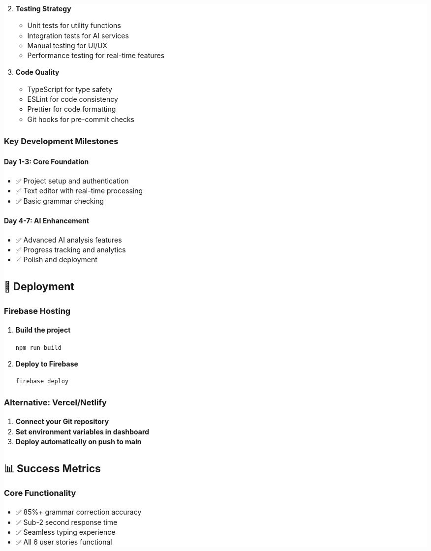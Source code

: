 2. **Testing Strategy**
   - Unit tests for utility functions
   - Integration tests for AI services
   - Manual testing for UI/UX
   - Performance testing for real-time features

3. **Code Quality**
   - TypeScript for type safety
   - ESLint for code consistency
   - Prettier for code formatting
   - Git hooks for pre-commit checks

### Key Development Milestones

#### Day 1-3: Core Foundation
- ✅ Project setup and authentication
- ✅ Text editor with real-time processing
- ✅ Basic grammar checking

#### Day 4-7: AI Enhancement
- ✅ Advanced AI analysis features
- ✅ Progress tracking and analytics
- ✅ Polish and deployment

## 🚢 Deployment

### Firebase Hosting

1. **Build the project**
   ```bash
   npm run build
   ```

2. **Deploy to Firebase**
   ```bash
   firebase deploy
   ```

### Alternative: Vercel/Netlify

1. **Connect your Git repository**
2. **Set environment variables in dashboard**
3. **Deploy automatically on push to main**

## 📊 Success Metrics

### Core Functionality
- ✅ 85%+ grammar correction accuracy
- ✅ Sub-2 second response time
- ✅ Seamless typing experience
- ✅ All 6 user stories functional
